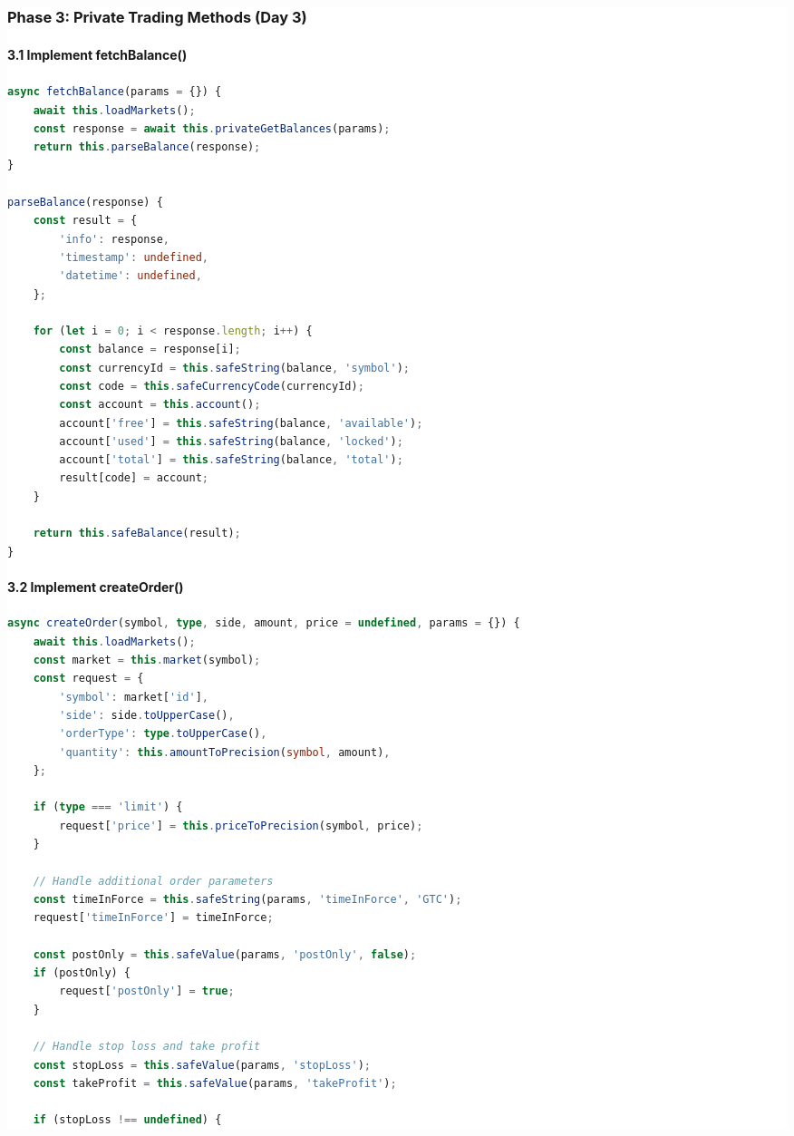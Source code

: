 ### Phase 3: Private Trading Methods (Day 3)

#### 3.1 Implement fetchBalance()

```typescript
async fetchBalance(params = {}) {
    await this.loadMarkets();
    const response = await this.privateGetBalances(params);
    return this.parseBalance(response);
}

parseBalance(response) {
    const result = {
        'info': response,
        'timestamp': undefined,
        'datetime': undefined,
    };
    
    for (let i = 0; i < response.length; i++) {
        const balance = response[i];
        const currencyId = this.safeString(balance, 'symbol');
        const code = this.safeCurrencyCode(currencyId);
        const account = this.account();
        account['free'] = this.safeString(balance, 'available');
        account['used'] = this.safeString(balance, 'locked');
        account['total'] = this.safeString(balance, 'total');
        result[code] = account;
    }
    
    return this.safeBalance(result);
}
```

#### 3.2 Implement createOrder()

```typescript
async createOrder(symbol, type, side, amount, price = undefined, params = {}) {
    await this.loadMarkets();
    const market = this.market(symbol);
    const request = {
        'symbol': market['id'],
        'side': side.toUpperCase(),
        'orderType': type.toUpperCase(),
        'quantity': this.amountToPrecision(symbol, amount),
    };
    
    if (type === 'limit') {
        request['price'] = this.priceToPrecision(symbol, price);
    }
    
    // Handle additional order parameters
    const timeInForce = this.safeString(params, 'timeInForce', 'GTC');
    request['timeInForce'] = timeInForce;
    
    const postOnly = this.safeValue(params, 'postOnly', false);
    if (postOnly) {
        request['postOnly'] = true;
    }
    
    // Handle stop loss and take profit
    const stopLoss = this.safeValue(params, 'stopLoss');
    const takeProfit = this.safeValue(params, 'takeProfit');
    
    if (stopLoss !== undefined) {
```